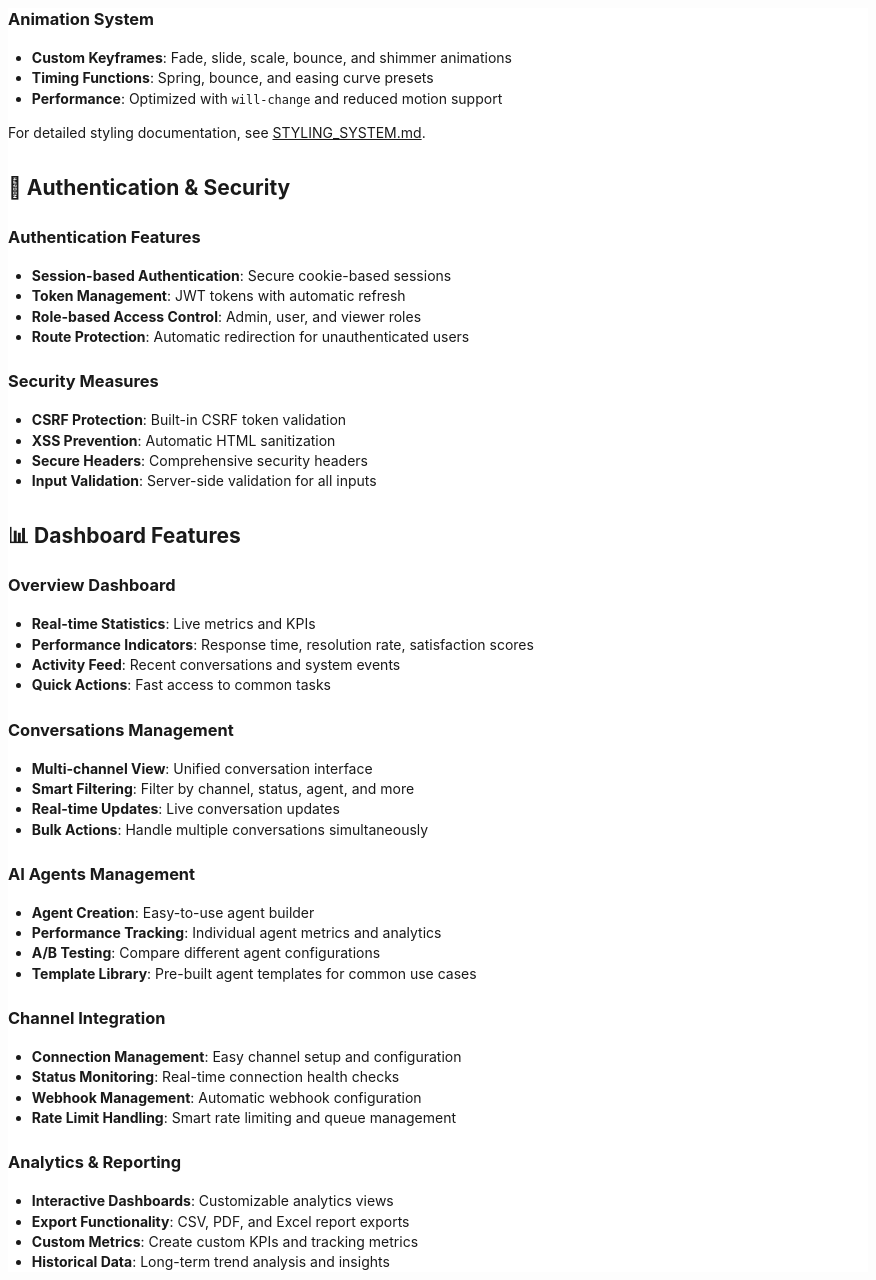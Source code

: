 ### Animation System
- **Custom Keyframes**: Fade, slide, scale, bounce, and shimmer animations
- **Timing Functions**: Spring, bounce, and easing curve presets
- **Performance**: Optimized with `will-change` and reduced motion support

For detailed styling documentation, see [STYLING_SYSTEM.md](STYLING_SYSTEM.md).

## 🔐 Authentication & Security

### Authentication Features
- **Session-based Authentication**: Secure cookie-based sessions
- **Token Management**: JWT tokens with automatic refresh
- **Role-based Access Control**: Admin, user, and viewer roles
- **Route Protection**: Automatic redirection for unauthenticated users

### Security Measures
- **CSRF Protection**: Built-in CSRF token validation
- **XSS Prevention**: Automatic HTML sanitization
- **Secure Headers**: Comprehensive security headers
- **Input Validation**: Server-side validation for all inputs

## 📊 Dashboard Features

### Overview Dashboard
- **Real-time Statistics**: Live metrics and KPIs
- **Performance Indicators**: Response time, resolution rate, satisfaction scores
- **Activity Feed**: Recent conversations and system events
- **Quick Actions**: Fast access to common tasks

### Conversations Management
- **Multi-channel View**: Unified conversation interface
- **Smart Filtering**: Filter by channel, status, agent, and more
- **Real-time Updates**: Live conversation updates
- **Bulk Actions**: Handle multiple conversations simultaneously

### AI Agents Management
- **Agent Creation**: Easy-to-use agent builder
- **Performance Tracking**: Individual agent metrics and analytics
- **A/B Testing**: Compare different agent configurations
- **Template Library**: Pre-built agent templates for common use cases

### Channel Integration
- **Connection Management**: Easy channel setup and configuration
- **Status Monitoring**: Real-time connection health checks
- **Webhook Management**: Automatic webhook configuration
- **Rate Limit Handling**: Smart rate limiting and queue management

### Analytics & Reporting
- **Interactive Dashboards**: Customizable analytics views
- **Export Functionality**: CSV, PDF, and Excel report exports
- **Custom Metrics**: Create custom KPIs and tracking metrics
- **Historical Data**: Long-term trend analysis and insights
